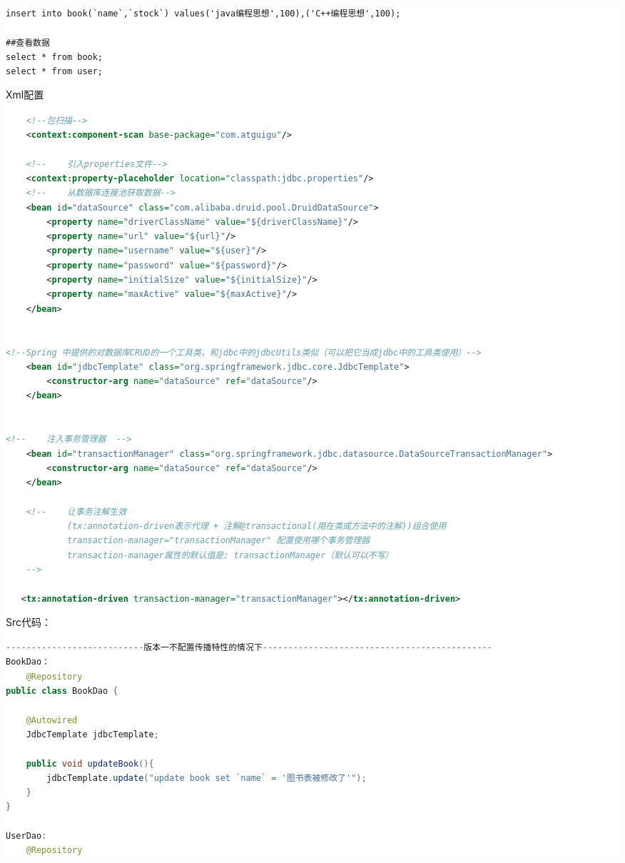 ```xml
insert into book(`name`,`stock`) values('java编程思想',100),('C++编程思想',100);

##查看数据
select * from book;
select * from user;
```

Xml配置

```xml
    <!--包扫描-->
    <context:component-scan base-package="com.atguigu"/>

    <!--    引入properties文件-->
    <context:property-placeholder location="classpath:jdbc.properties"/>
    <!--    从数据库连接池获取数据-->
    <bean id="dataSource" class="com.alibaba.druid.pool.DruidDataSource">
        <property name="driverClassName" value="${driverClassName}"/>
        <property name="url" value="${url}"/>
        <property name="username" value="${user}"/>
        <property name="password" value="${password}"/>
        <property name="initialSize" value="${initialSize}"/>
        <property name="maxActive" value="${maxActive}"/>
    </bean>


<!--Spring 中提供的对数据库CRUD的一个工具类，和jdbc中的jdbcUtils类似（可以把它当成jdbc中的工具类使用）-->
    <bean id="jdbcTemplate" class="org.springframework.jdbc.core.JdbcTemplate">
        <constructor-arg name="dataSource" ref="dataSource"/>
    </bean>


<!--    注入事务管理器  -->
    <bean id="transactionManager" class="org.springframework.jdbc.datasource.DataSourceTransactionManager">
        <constructor-arg name="dataSource" ref="dataSource"/>
    </bean>

    <!--    让事务注解生效
            (tx:annotation-driven表示代理 + 注解@transactional(用在类或方法中的注解))组合使用
            transaction-manager="transactionManager" 配置使用哪个事务管理器
            transaction-manager属性的默认值是: transactionManager（默认可以不写）
    -->
		
   <tx:annotation-driven transaction-manager="transactionManager"></tx:annotation-driven>
```

Src代码：

```java
---------------------------版本一不配置传播特性的情况下---------------------------------------------
BookDao：
    @Repository
public class BookDao {

    @Autowired
    JdbcTemplate jdbcTemplate;

    public void updateBook(){
        jdbcTemplate.update("update book set `name` = '图书表被修改了'");
    }
}

UserDao:
	@Repository
```